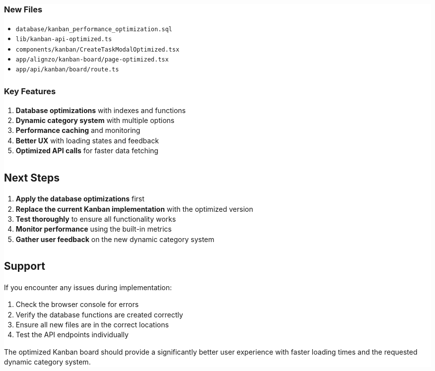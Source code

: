 ### New Files
- `database/kanban_performance_optimization.sql`
- `lib/kanban-api-optimized.ts`
- `components/kanban/CreateTaskModalOptimized.tsx`
- `app/alignzo/kanban-board/page-optimized.tsx`
- `app/api/kanban/board/route.ts`

### Key Features
1. **Database optimizations** with indexes and functions
2. **Dynamic category system** with multiple options
3. **Performance caching** and monitoring
4. **Better UX** with loading states and feedback
5. **Optimized API calls** for faster data fetching

## Next Steps

1. **Apply the database optimizations** first
2. **Replace the current Kanban implementation** with the optimized version
3. **Test thoroughly** to ensure all functionality works
4. **Monitor performance** using the built-in metrics
5. **Gather user feedback** on the new dynamic category system

## Support

If you encounter any issues during implementation:
1. Check the browser console for errors
2. Verify the database functions are created correctly
3. Ensure all new files are in the correct locations
4. Test the API endpoints individually

The optimized Kanban board should provide a significantly better user experience with faster loading times and the requested dynamic category system.
